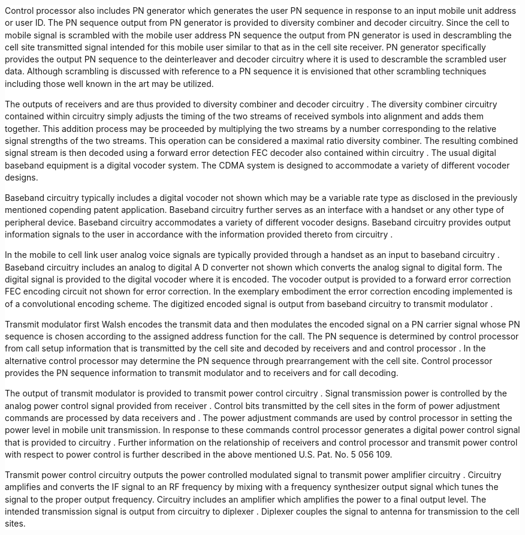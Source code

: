 Control processor also includes PN generator which generates the user PN sequence in response to an input mobile unit address or user ID. The PN sequence output from PN generator is provided to diversity combiner and decoder circuitry. Since the cell to mobile signal is scrambled with the mobile user address PN sequence the output from PN generator is used in descrambling the cell site transmitted signal intended for this mobile user similar to that as in the cell site receiver. PN generator specifically provides the output PN sequence to the deinterleaver and decoder circuitry where it is used to descramble the scrambled user data. Although scrambling is discussed with reference to a PN sequence it is envisioned that other scrambling techniques including those well known in the art may be utilized.

The outputs of receivers and are thus provided to diversity combiner and decoder circuitry . The diversity combiner circuitry contained within circuitry simply adjusts the timing of the two streams of received symbols into alignment and adds them together. This addition process may be proceeded by multiplying the two streams by a number corresponding to the relative signal strengths of the two streams. This operation can be considered a maximal ratio diversity combiner. The resulting combined signal stream is then decoded using a forward error detection FEC decoder also contained within circuitry . The usual digital baseband equipment is a digital vocoder system. The CDMA system is designed to accommodate a variety of different vocoder designs.

Baseband circuitry typically includes a digital vocoder not shown which may be a variable rate type as disclosed in the previously mentioned copending patent application. Baseband circuitry further serves as an interface with a handset or any other type of peripheral device. Baseband circuitry accommodates a variety of different vocoder designs. Baseband circuitry provides output information signals to the user in accordance with the information provided thereto from circuitry .

In the mobile to cell link user analog voice signals are typically provided through a handset as an input to baseband circuitry . Baseband circuitry includes an analog to digital A D converter not shown which converts the analog signal to digital form. The digital signal is provided to the digital vocoder where it is encoded. The vocoder output is provided to a forward error correction FEC encoding circuit not shown for error correction. In the exemplary embodiment the error correction encoding implemented is of a convolutional encoding scheme. The digitized encoded signal is output from baseband circuitry to transmit modulator .

Transmit modulator first Walsh encodes the transmit data and then modulates the encoded signal on a PN carrier signal whose PN sequence is chosen according to the assigned address function for the call. The PN sequence is determined by control processor from call setup information that is transmitted by the cell site and decoded by receivers and and control processor . In the alternative control processor may determine the PN sequence through prearrangement with the cell site. Control processor provides the PN sequence information to transmit modulator and to receivers and for call decoding.

The output of transmit modulator is provided to transmit power control circuitry . Signal transmission power is controlled by the analog power control signal provided from receiver . Control bits transmitted by the cell sites in the form of power adjustment commands are processed by data receivers and . The power adjustment commands are used by control processor in setting the power level in mobile unit transmission. In response to these commands control processor generates a digital power control signal that is provided to circuitry . Further information on the relationship of receivers and control processor and transmit power control with respect to power control is further described in the above mentioned U.S. Pat. No. 5 056 109.

Transmit power control circuitry outputs the power controlled modulated signal to transmit power amplifier circuitry . Circuitry amplifies and converts the IF signal to an RF frequency by mixing with a frequency synthesizer output signal which tunes the signal to the proper output frequency. Circuitry includes an amplifier which amplifies the power to a final output level. The intended transmission signal is output from circuitry to diplexer . Diplexer couples the signal to antenna for transmission to the cell sites.
